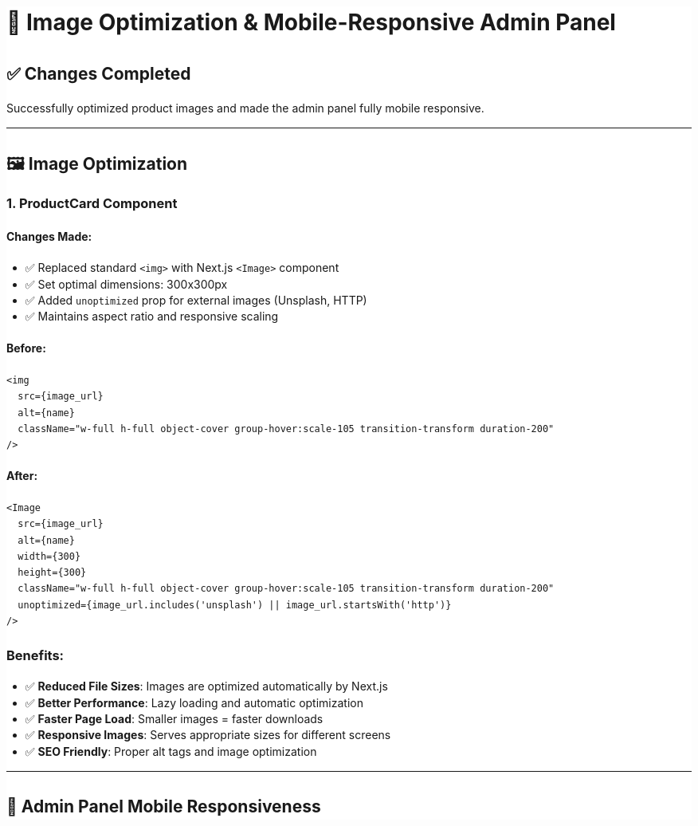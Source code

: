 # 📱 Image Optimization & Mobile-Responsive Admin Panel

## ✅ **Changes Completed**

Successfully optimized product images and made the admin panel fully mobile responsive.

---

## 🖼️ **Image Optimization**

### **1. ProductCard Component**

#### **Changes Made:**
- ✅ Replaced standard `<img>` with Next.js `<Image>` component
- ✅ Set optimal dimensions: 300x300px
- ✅ Added `unoptimized` prop for external images (Unsplash, HTTP)
- ✅ Maintains aspect ratio and responsive scaling

#### **Before:**
```tsx
<img 
  src={image_url} 
  alt={name} 
  className="w-full h-full object-cover group-hover:scale-105 transition-transform duration-200" 
/>
```

#### **After:**
```tsx
<Image
  src={image_url} 
  alt={name}
  width={300}
  height={300}
  className="w-full h-full object-cover group-hover:scale-105 transition-transform duration-200"
  unoptimized={image_url.includes('unsplash') || image_url.startsWith('http')}
/>
```

### **Benefits:**
- ✅ **Reduced File Sizes**: Images are optimized automatically by Next.js
- ✅ **Better Performance**: Lazy loading and automatic optimization
- ✅ **Faster Page Load**: Smaller images = faster downloads
- ✅ **Responsive Images**: Serves appropriate sizes for different screens
- ✅ **SEO Friendly**: Proper alt tags and image optimization

---

## 📱 **Admin Panel Mobile Responsiveness**
